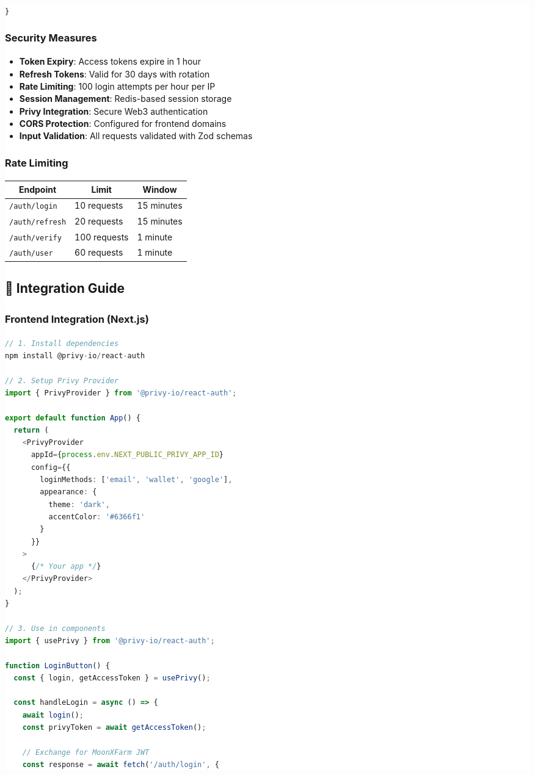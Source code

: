 ```typescript
}
```

### Security Measures
- **Token Expiry**: Access tokens expire in 1 hour
- **Refresh Tokens**: Valid for 30 days with rotation
- **Rate Limiting**: 100 login attempts per hour per IP
- **Session Management**: Redis-based session storage
- **Privy Integration**: Secure Web3 authentication
- **CORS Protection**: Configured for frontend domains
- **Input Validation**: All requests validated with Zod schemas

### Rate Limiting
| Endpoint | Limit | Window |
|----------|-------|--------|
| `/auth/login` | 10 requests | 15 minutes |
| `/auth/refresh` | 20 requests | 15 minutes |
| `/auth/verify` | 100 requests | 1 minute |
| `/auth/user` | 60 requests | 1 minute |

## 🔧 Integration Guide

### Frontend Integration (Next.js)
```typescript
// 1. Install dependencies
npm install @privy-io/react-auth

// 2. Setup Privy Provider
import { PrivyProvider } from '@privy-io/react-auth';

export default function App() {
  return (
    <PrivyProvider
      appId={process.env.NEXT_PUBLIC_PRIVY_APP_ID}
      config={{
        loginMethods: ['email', 'wallet', 'google'],
        appearance: {
          theme: 'dark',
          accentColor: '#6366f1'
        }
      }}
    >
      {/* Your app */}
    </PrivyProvider>
  );
}

// 3. Use in components
import { usePrivy } from '@privy-io/react-auth';

function LoginButton() {
  const { login, getAccessToken } = usePrivy();
  
  const handleLogin = async () => {
    await login();
    const privyToken = await getAccessToken();
    
    // Exchange for MoonXFarm JWT
    const response = await fetch('/auth/login', {
```